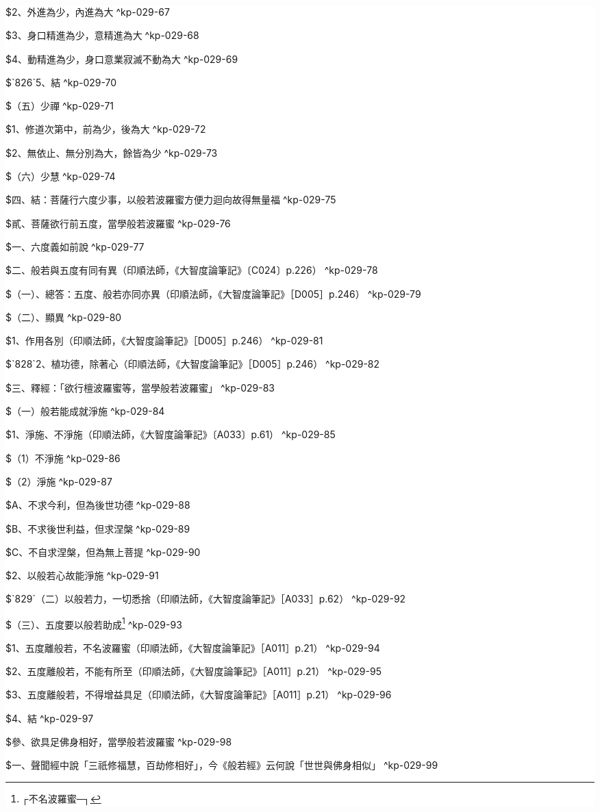 $2、外進為少，內進為大 ^kp-029-67

$3、身口精進為少，意精進為大 ^kp-029-68

$4、動精進為少，身口意業寂滅不動為大 ^kp-029-69

$\`826\`5、結 ^kp-029-70

$（五）少禪 ^kp-029-71

$1、修道次第中，前為少，後為大 ^kp-029-72

$2、無依止、無分別為大，餘皆為少 ^kp-029-73

$（六）少慧 ^kp-029-74

$四、結：菩薩行六度少事，以般若波羅蜜方便力迴向故得無量福 ^kp-029-75

$貳、菩薩欲行前五度，當學般若波羅蜜 ^kp-029-76

$一、六度義如前說 ^kp-029-77

$二、般若與五度有同有異（印順法師，《大智度論筆記》〔C024〕p.226） ^kp-029-78

$（一）、總答：五度、般若亦同亦異（印順法師，《大智度論筆記》［D005］p.246） ^kp-029-79

$（二）、顯異 ^kp-029-80

$1、作用各別（印順法師，《大智度論筆記》［D005］p.246） ^kp-029-81

$\`828\`2、植功德，除著心（印順法師，《大智度論筆記》［D005］p.246） ^kp-029-82

$三、釋經：「欲行檀波羅蜜等，當學般若波羅蜜」 ^kp-029-83

$（一）般若能成就淨施 ^kp-029-84

$1、淨施、不淨施（印順法師，《大智度論筆記》〔A033〕p.61） ^kp-029-85

$（1）不淨施 ^kp-029-86

$（2）淨施 ^kp-029-87

$A、不求今利，但為後世功德 ^kp-029-88

$B、不求後世利益，但求涅槃 ^kp-029-89

$C、不自求涅槃，但為無上菩提 ^kp-029-90

$2、以般若心故能淨施 ^kp-029-91

$\`829\`（二）以般若力，一切悉捨（印順法師，《大智度論筆記》［A033］p.62） ^kp-029-92

$（三）、五度要以般若助成[^77] ^kp-029-93

$1、五度離般若，不名波羅蜜（印順法師，《大智度論筆記》［A011］p.21） ^kp-029-94

$2、五度離般若，不能有所至（印順法師，《大智度論筆記》［A011］p.21） ^kp-029-95

$3、五度離般若，不得增益具足（印順法師，《大智度論筆記》［A011］p.21） ^kp-029-96

$4、結 ^kp-029-97

$參、欲具足佛身相好，當學般若波羅蜜 ^kp-029-98

$一、聲聞經中說「三祇修福慧，百劫修相好」，今《般若經》云何說「世世與佛身相似」 ^kp-029-99


[^1]: （大智度論......九）二十六字＝（大智度論卷第二十九，釋初品中隨喜第四十四之餘）二十一字【宋】，＝（大智度論卷第二十九，釋初品中隨喜第三十七）十九字【宮】。（大正25，270d，n.13）
[^2]: 不分卷【元】【明】【石】，〔經〕－【宋】【宮】。（大正25，270d，n.16）
[^3]: 八背捨又稱為八解脫，參見《大智度論》卷21：「八背捨者，內有色外亦觀色是初背捨，內無色外觀色是第二背捨，淨背捨身作證第三背捨，四無色定及滅受想定是五，合為八背捨。背是淨潔五欲，離是著心，故名背捨。」（大正25，215a7-11）
[^4]: 六事：布施、持戒、三昧、智慧、解脫、解脫知見。參見《大智度論》卷28（大正25，269b28-270b4）。
[^5]: 二種得。（印順法師，《大智度論筆記》〔A057〕p.98）
[^6]: 甞＝曾【石】。（大正25，270d，n.21）
[^7]: 以說＝已答【宋】【元】【明】【宮】。（大正25，270d，n.22）
[^8]: 《大智度論》卷17：「諸禪中有頂禪，何以故名頂？有二種阿羅漢：壞法、不壞法。不壞法阿羅漢，於一切深禪定得自在，能起頂禪。得是頂禪，能轉壽為富，轉富為壽。」（大正25，187b27-c1）
[^9]: 《大智度論》卷17：「願智者，願欲知三世事，隨所願則知。此願智二處攝：欲界、第四禪。」（大正25，187c2-4）
[^10]: 《大智度論》卷17：「無諍三昧者，令他心不起諍。五處攝：欲界及四禪。」（大正25，187c5-6）
[^11]: 參見《摩訶般若波羅蜜經》卷1：「菩薩摩訶薩欲勝一切聲聞、辟支佛智慧，當學般若波羅蜜。」（大正8，219b2-3）另參見《大智度論》卷28（大正25，266b-267c）。
[^12]: 二＝是【元】【明】。（大正25，270d，n.26）
[^13]: （1）《大毘婆沙論》卷100：「他心智能知同類心心所法，非不同類。謂有漏者知有漏，無漏者知無漏。」（大正27，515c3-5）
[^14]: （1）《大智度論》卷27：「無生忍法，即是阿鞞跋致地。復次，入菩薩位，是阿鞞跋致地；過聲聞、辟支佛地，亦名阿鞞跋致地。復次，住阿鞞跋致地，世世常得果報神通，不失不退。」（大正25，263c6-9）
[^15]: 皆＝比【宋】【元】【明】【宮】。（大正25，271d，n.2）
[^16]: （欲）＋行【元】【明】。（大正25，271d，n.7）
[^17]: （1）《賢劫經》卷2（大正14，12c19-13a2），卷6（大正14，44c17-22）。
[^18]: 世間六度、出世間六度，參見《摩訶般若波羅蜜經》卷7〈26
[^19]: 破法求財．佛所不許。若施凡人，奪彼與此非平等法。集財破戒心亂，不如少施。（印順法師，《大智度論筆記》〔A033〕p.62）
[^20]: 心＝必【明】。（大正25，271d，n.9）
[^21]: ┌敗壞菩薩
[^22]: 本發大心，不遇善緣，五蓋覆心，行雜行，得國王大鬼龍等，名敗壞菩薩。（印順法師，《大智度論筆記》〔A042〕p.80）
[^23]: 參見《十住毘婆沙論》卷4：「是惟越致菩薩有二種；或敗壞者，或漸漸轉進得阿惟越致。問曰：所說敗壞者，其相云何？答曰：若無有志幹，好樂下劣法，深著名利養，其心不端直，悋護於他家，不信樂空法，但貴諸言說，是名敗壞相。」（大正26，38b18-24）
[^24]: 退心菩薩，多惱眾生非法取財以作福。（印順法師，《大智度論筆記》〔A033〕p.62）
[^25]: 佛但美心清淨施。（印順法師，《大智度論筆記》〔A033〕p.62）
[^26]: 菩薩不問在家出家，應隨所有而施，不得作罪破戒布施。（印順法師，《大智度論筆記》〔A033〕p.62）
[^27]: 參見《佛五百弟子自說本起經》卷1（大正4，194b16-c11）；《根本說一切有部毘奈耶藥事》卷17（大正24，82c5-28）；《諸經要集》卷5（大正54，44c9-45a3）；《大智度論》卷22（大正25，223c27-224a1），卷24（大正25，238a5-6），卷38（大正25，341c3-4）。
[^28]: 《一切經音義》卷70：「訶梨怛雞（舊言呵梨勒，翻為天主持來。此果堪為藥分，功用極多，如此土人叅、石斛等也）。」（大正54，766a9）
[^29]: 不＝無【宋】【元】【明】【宮】【石】。（大正25，271d，n.16）
[^30]: 參見《佛五百弟子自說本起經》（大正4，191c24-192a16）；《根本說一切有部毘奈耶藥事》卷16（大正24，80a1-26）；《十誦律》卷25（大正23，183a15-b3）；《摩訶僧祇律》卷31（大正22，481a2-482a1）；《大智度論》卷22（大正25，224a1-6），《大智度論》卷26（大正25，253b8-11），《大智度論》卷32（大正25，301b13-15）。
[^31]: 〔耳〕－【宋】【元】【明】【宮】。（大正25，271d，n.17）
[^32]: 政＝正【宋】【元】【明】【宮】。（大正25，271d，n.19）
[^33]: 《增壹阿含經》卷13〈23 地主品〉（大正2，612a18-29）。
[^34]: （1）須蔓耳比丘本生。（印順法師，《大智度論筆記》〔H026〕p.420）
[^35]: 蔓＝曼【元】【明】＊，【石】。（大正25，271d，n.21）
[^36]: 《翻梵語》卷2：「須蔓耳比丘（譯曰好意，亦云好慢）。」（大正54，994a15）
[^37]: 方便回向：為無上菩提故，為度一切眾生故，以大慈悲心故，實相智慧（達三輪空）和合故，念如、法性、實際相故，布施等──福德無量。（印順法師，《大智度論筆記》〔A044〕p.82）
[^38]: 參見《摩訶般若波羅蜜經》卷1：「佛告舍利弗：菩薩摩訶薩以不住法住般若波羅蜜中，以無所捨法應具足檀那波羅蜜，施者、受者及財物不可得故。」（大正8，218c21-24）
[^39]: 相＝想【宋】【宮】。（大正25，271d，n.24）
[^40]: 〔心〕－【宋】【元】【明】【宮】【石】。（大正25，272d，n.1）
[^41]: 則＝即【石】。（大正25，272d，n.2）
[^42]: 諸佛勸發令集諸功德。（印順法師，《大智度論筆記》［A042］p.80）
[^43]: 《大正藏》原作「慚」，今依《高麗藏》作「漸」（第14冊，669c4）。
[^44]: 參見《漸備一切智德經》卷4（大正10，479a14-b29）；《十住經》卷3（大正10，520c10-521b6）；《大智度論》卷10（大正25，132a18-b4），卷48（大正25，405c-406a），卷50（大正25，418a）。
[^45]: 戒是色法。（印順法師，《大智度論筆記》［A034］p.65）
[^46]: 參見《大智度論》卷15（大正25，168b）。
[^47]: 撾（ㄓㄨㄚ）：1.擊，敲打。（《漢語大詞典》（六），p.839）
[^48]: 關於生忍，參見《大智度論》卷14（大正25，164b-167c）。
[^49]: 身精進與心精進，參見《大智度論》卷16（大正25，178a-b）。
[^50]: 意業大力。（印順法師，《大智度論筆記》〔C011〕p.203）
[^51]: （1）大仙人瞋能令大國滅。（印順法師，《大智度論筆記》［G005］p.381）
[^52]: 參見Lamotte（1976, p.1899, n.2）：在Majjhima（巴利《中部》）,I,
[^53]: 身口意寂滅，是大精進。（印順法師，《大智度論筆記》［A036］p.70）
[^54]: （1）《大智度論》卷81〈68
[^55]: 〔精〕－【宋】【元】【明】【宮】。（大正25，272d，n.6）
[^56]: 〔未得〕－【宋】【元】【明】【宮】【石】。（大正25，272d，n.7）
[^57]: 《大正藏》原作「無生忍法」，今依《高麗藏》作「無生法忍」（第14冊，470a5）。
[^58]: （1）菩薩行位：坐道場，十六解脫相應定（似小義），十七金剛三昧。（印順法師，《大智度論筆記》［A042］p.80）
[^59]: 少＝小【宋】【元】【明】【宮】。（大正25，272d，n.10）
[^60]: 菩薩行位：發心、修行、方便慧──諸地中方便乃至十地。（印順法師，《大智度論筆記》［A042］p.80）
[^61]: 〔意〕－【宋】【元】【明】【宮】。（大正25，272d，n.11）
[^62]: 〔等〕－【宋】【元】【明】【宮】。（大正25，272d，n.12）
[^63]: 〔如〕－【元】【明】。（大正25，272d，n.13）
[^64]: 參見《大智度論》卷28：「又如吹貝，用氣甚少，其音甚大。」（大正25，269c24-25）
[^65]: 同＝因【宋】【元】【明】【宮】。（大正25，272d，n.15）
[^66]: 六度，參見《大智度論》卷11-18（大正25，139a-197b）。
[^67]: 〔故〕－【宋】【元】【明】【宮】。（大正25，272d，n.16）
[^68]: 般若：觀諸法實相不受不著。（印順法師，《大智度論筆記》［C004］p.188）
[^69]: 《大智度論》卷8：「是六波羅蜜及般若波羅蜜，一法無異。是五波羅蜜不得般若波羅蜜，不名波羅蜜。如檀波羅蜜不得般若波羅蜜，沒在世界有盡法中。」（大正25，116b1-4）
[^70]: 殖＝植【宋】【元】【明】【宮】。（大正25，272d，n.17）
[^71]: 芸＝耘【宋】【元】【明】【宮】。（大正25，272d，n.18）
[^72]: 參見《大智度論》卷11（大正25，140c28-141a13），卷33（大正25，304b26-c13）。
[^73]: 劣＋（我）【元】【明】【石】。（大正25，272d，n.19）
[^74]: 〔施〕－【宋】【元】【明】【宮】。（大正25，272d，n.21）
[^75]: 復＝後【宋】【元】【明】【宮】。（大正25，272d，n.22）
[^76]: 〔皆〕－【宋】【元】【明】【宮】。（大正25，272d，n.25）
[^77]: ┌不名波羅蜜─┐
[^78]: 參見《摩訶般若波羅蜜經》卷11〈40 照明品〉（大正8，302b24-c3）。
[^79]: （1）阿毘曇：「百劫種三十二相（鞞婆沙）」。（印順法師，《大智度論筆記》〔H011〕p.399）
[^80]: 《大智度論》卷4：「三十二相，轉輪聖王亦有，諸天、魔王亦能化作此相；難陀、提婆達等皆有三十相；婆跋隸婆羅門有三相。」（大正25，92a7-10）
[^81]: （1）難陀往因澡浴鞞婆尸佛。難陀往因作辟支佛塔。（印順法師，《大智度論筆記》［I029］p.439）
[^82]: 政＝正【宋】【元】【明】【宮】。（大正25，273d，n.4）
[^83]: 參見《大智度論》卷4（大正25，92a9）。關於跋婆犁（婆跋犁）之事蹟，參見《賢愚經》卷12〈57
[^84]: （1）跋婆犁＝婆跋犁【宋】【元】【明】【宮】，＝波跋梨【石】。（大正25，273d，n.5）
[^85]: 〔劫〕－【宋】【元】【明】【宮】。（大正25，273d，n.6）
[^86]: ┌住十住地菩薩自變化身為人說法──────┐
[^87]: （1）參見Lamotte（1976, p.1907,
[^88]: （1）參見《佛說首楞嚴三昧經》卷下（大正15，643c29-644a20）。
[^89]: 〔心伏〕－【宋】【元】【明】【宮】。（大正25，273d，n.8）
[^90]: （1）菩薩行位：七住（八、九、十住同）（印順法師，《大智度論筆記》〔A042〕p.79）
[^91]: 《大智度論》卷4：「問曰：轉輪聖王有三十二相，菩薩亦有三十二相，有何差別？答曰：菩薩相者有七事勝轉輪聖王相。菩薩相者：一、淨好，二、分明，三、不失處，四、具足，五、深入，六、隨智慧行不隨世間，七、隨遠離。轉輪聖王相不爾。」（大正25，91a19-24）
[^92]: 二種三十二相。（印順法師，《大智度論筆記》［J037］p.525）
[^93]: （1）參見《大智度論》卷3（大正25，82b3-4）。
[^94]: 布施是得三十二相因緣，參見《大智度論》卷11（大正25，141b10-c5）。
[^95]: 參見《大智度論》卷4（大正25，90a27-91a19）。
[^96]: 關於三十二相名稱、順序，各有異說，今依《大智度論》卷4（大正25，90a27-91a19）所說，另參見《摩訶般若波羅蜜經》卷24（大正8，395b-c），《大智度論》卷88（大正25，681a3-24）。
[^97]: 〔下〕－【宋】【元】【明】【宮】【石】。（大正25，273d，n.13）
[^98]: 敗＝破【宋】【元】【明】【宮】。（大正25，273d，n.14）
[^99]: 輪寶＝寶輪【宋】【元】【明】【宮】。（大正25，273d，n.17）
[^100]: 踹＝腨【元】【明】，＝𨄔【宋】【石】。（大正25，273d，n.19）
[^101]: 大＝丈【宋】【元】【明】【宮】【石】。（大正25，273d，n.21）
[^102]: 參見Lamotte（1976, p.1912,
[^103]: （1）《大智度論》卷4：「十七者，七處隆滿相：兩手、兩足、兩肩、項中，七處皆隆滿端正，色淨勝餘身體。」（大正25，90c13-15）
[^104]: 喻＝踰【宋】【元】【明】【宮】【石】。（大正25，273d，n.24）
[^105]: 𥇒：眼睫毛。（《漢語大字典》（四），p.2499）
[^106]: 無相與有相：二諦。福慧二道。生法二身。福慧因緣。知假名，著名字。（印順法師，《大智度論筆記》〔D026〕p.275）
[^107]: 種＝諦【宋】【元】【明】【宮】【石】。（大正25，274d，n.3）
[^108]: 佛身：生身相好莊嚴，法身十力等功德故。（印順法師，《大智度論筆記》〔C002〕p.182）
[^109]: 名＋（字）【宋】【元】【明】【宮】。（大正25，274d，n.5）
[^110]: ┌─十六行，三三昧相應。空、無相、無作印故，皆入如、法性、實際，無相。
[^111]: 參見《大智度論》卷11：「十六者，觀苦四種：無常、苦、空、無我；觀苦因四種：集、因、緣、生；觀苦盡四種：盡、滅、妙、出；觀道四種：道、正、行、跡。」（大正25，138a7-10）
[^112]: 《大正藏》原作「處」，今依《高麗藏》作「應」（第14冊，672c13）。
[^113]: 㲲＝褺【宋】【宮】，＝縶【石】。（大正25，274d，n.6）
[^114]: 讖記：即讖書，記載讖語的書。
[^115]: 參見《大智度論》卷4（大正25，90a20-27），《大智度論》卷40（大正25，350a12-13）；《修行本起經》卷上（大正3，464a28-465b7）；《太子瑞應本起經》卷上（大正3，474a3-25）。
[^116]: 參見《方廣大莊嚴經》卷3：「仙言：如是正士自性覺悟，本無眠睡。」（大正3，556c10-11）
[^117]: 涕零：亦作"涕泠"。流淚，落淚。《詩‧小雅‧小明》："念彼共人，涕零如雨。"（《漢語大詞典》（五），p.1279）
[^118]: 《方廣大莊嚴經》卷3：「菩薩是時念仙人故，從睡而寤。王自抱持授與仙人，仙人跪捧周遍觀察，見菩薩身，具足相好超過梵王、釋提桓因、護世四王，光明照曜踰百千日。既見是已，即起合掌恭敬頂禮。種種稱揚歎未曾有，斯大丈夫出現於世。右遶三匝，捧持菩薩，作是思惟：『今當有佛出興於世，自恨衰老不值如來，常處長夜恒迷正法。』於是悲啼懊惱歔欷哽咽。」（大正3，556c11-19）
[^119]: 參見Lamotte（1976, p.1916,
[^120]: 若＝共【元】【明】。（大正25，274d，n.12）
[^121]: 參見《大智度論》卷18：「三福處：布施、持戒、善心。」（大正25，195b3）
[^122]: 參見Lamotte（1976, p.1920,
[^123]: 沮（ㄐㄩˇ）：2.敗壞，毀壞。（《漢語大詞典》（五），p.1069）
[^124]: 前＝佛【宋】【元】【明】【宮】。（大正25，275d，n.1）
[^125]: （1）參見《持心梵天所問經》卷2〈6
[^126]: 念佛三昧：有所見色，皆是佛色。三昧力故，於色不著。（印順法師，《大智度論筆記》〔C002〕p.181）
[^127]: 參見Lamotte（1976, p.1922, n.1）：見Majjhima（巴利《中部》）, I,
[^128]: ┌退 轉 家──名字家──雜家──信不堅固家
[^129]: 參見《十住毘婆沙論》卷1：「清淨者：六波羅蜜、四功德處、方便般若波羅蜜、善慧、般舟三昧、大悲、諸忍，是諸法清淨無有過故，名家清淨。是菩薩以此諸法為家，故無有過咎。」（大正26，25c9-12）
[^130]: ┌一、菩薩發心乃至證覺，斷欲行道
[^131]: （1）參見Lamotte（1976, p.1923,
[^132]: 正＝王【明】。（大正25，275d，n.6）
[^133]: （1）參見Lamotte（1976, p.1923,
[^134]: 任＝住【明】。（大正25，275d，n.7）
[^135]: 伽＋（地）【明】。（大正25，275d，n.9）
[^136]: 鳩摩羅伽地，發心至成佛：一、斷淫欲，二、常童男出家。十地，入法王位。得無生忍乃至十住地：離諸惡事。（印順法師，《大智度論筆記》［A042］p.80）
[^137]: ┌不聞佛法，則錯入餘道─┐
[^138]: 釋疑：菩薩度眾生，何故值佛疑。（印順法師，《大智度論筆記》［D019］p.264）
[^139]: （1）行生、法忍，具足福德智慧，無願不得。（印順法師，《大智度論筆記》〔A035〕p.68）
[^140]: 生忍發慈悲心得無量福德，法忍破諸法無明得無量智慧。（印順法師，《大智度論筆記》〔C018〕p.216）
[^141]: 參見Lamotte（1976, p.1926,
[^142]: （1）《大智度論》卷37：「修念佛三昧業故，所生處常值諸佛。」（大正25，333b12-13）
[^143]: 佛＋（國）【宋】【元】【明】【宮】。（大正25，276d，n.6）
[^144]: 參見《般舟三昧經》卷上（大正13，905b8-13）。
[^145]: 念佛三昧：
[^146]: 參見《般舟三昧經》卷上：「常當念如是佛身有三十二相悉具足，光明徹照。」（大正13，905b14-15）
[^147]: 發明：12.放出光芒。14.猶映襯，輝映。（《漢語大詞典》（八），p.550）
[^148]: 參見《般舟三昧經》卷上：「菩薩其所向方，聞現在佛，常念所向方欲見佛。即念佛不當念有，亦無我所立，如想空當念佛立。」（大正13，905b29-c2）
[^149]: 參見《大智度論》卷21（大正25，217b）。
[^150]: 參見《般舟三昧經》卷上：「譬如比丘觀死人骨著前，有觀青時、有觀白時、有觀赤時、有觀黑時。」（大正13，905c9-11）
[^151]: 《大正藏》原缺「有」字，今依《高麗藏》補（第14冊，675c14）。
[^152]: （1）《般舟三昧經》卷上：「如是，颰陀和！是三昧佛力所成。持佛威神，於三昧中立者有三事：持佛威神力，持佛三昧力，持本功德力；用是三事故得見佛。譬若，颰陀和！年少之人，端正姝好莊嚴已，如持淨器盛好麻油、如持好器盛淨水、如新磨鏡、如無瑕水精，欲自見影，於是自照悉自見影。」（大正13，905c15-21）
[^153]: 修＝清【宋】【元】【明】【宮】。（大正25，276d，n.8）
[^154]: 參見《般舟三昧經》卷上：「色清淨，所有者清淨。欲見佛即見，見即問，問即報。」（大正13，905c26-27）
[^155]: 唯識：三界所有皆心所作＝（唯識觀）隨心所念，悉皆得。若取心（之）相，悉皆無智＝（進觀心空）心亦虛誑，從無明出。因是心相，即入諸法實，所謂常空。（印順法師，《大智度論筆記》〔C013〕p.206）
[^156]: 參見《般舟三昧經》卷上：「作是念：佛從何所來？我為到何所？自念：佛無所從來，我亦無所至。自念：三處──欲處、色處、無想處，是三處意所為耳。」（大正13，905c27-906a1）
[^157]: 參見《般舟三昧經》卷上：「我所念即見。」（大正13，906a1）
[^158]: （1）參見《般舟三昧經》卷上：「心作佛，心自見，心是佛，心是怛薩阿竭，心是我身；心見佛，心不自知心，心不自見心。」（大正13，906a1-3）
[^159]: 入實相：般舟三昧見佛現前。般若知相無實，知心亦誑。二行力故，入常空實相。（印順法師，《大智度論筆記》〔A042〕p.80）
[^160]: 參見《般舟三昧經》卷上：「心有想為癡。」（大正13，906a3-4）
[^161]: 參見《般舟三昧經》卷上：「心無想是泥洹。是法無可樂者，皆念所為，設使念為空耳，設有念者，亦了無所有。」（大正13，906a4-6）